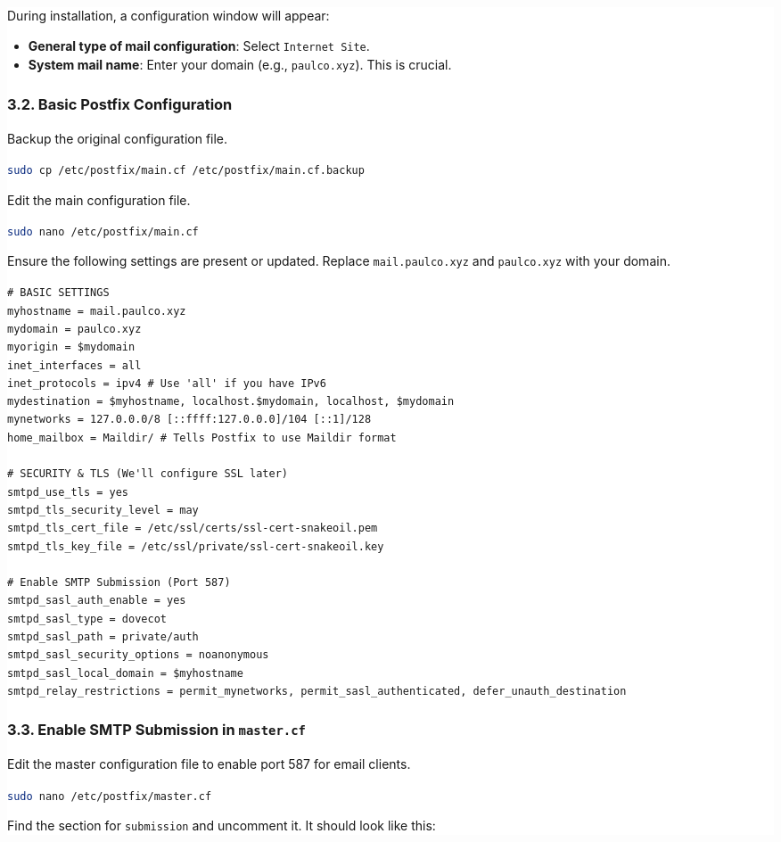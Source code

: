 During installation, a configuration window will appear:
*   **General type of mail configuration**: Select `Internet Site`.
*   **System mail name**: Enter your domain (e.g., `paulco.xyz`). This is crucial.

### 3.2. Basic Postfix Configuration

Backup the original configuration file.

```bash
sudo cp /etc/postfix/main.cf /etc/postfix/main.cf.backup
```

Edit the main configuration file.

```bash
sudo nano /etc/postfix/main.cf
```

Ensure the following settings are present or updated. Replace `mail.paulco.xyz` and `paulco.xyz` with your domain.

```plaintext
# BASIC SETTINGS
myhostname = mail.paulco.xyz
mydomain = paulco.xyz
myorigin = $mydomain
inet_interfaces = all
inet_protocols = ipv4 # Use 'all' if you have IPv6
mydestination = $myhostname, localhost.$mydomain, localhost, $mydomain
mynetworks = 127.0.0.0/8 [::ffff:127.0.0.0]/104 [::1]/128
home_mailbox = Maildir/ # Tells Postfix to use Maildir format

# SECURITY & TLS (We'll configure SSL later)
smtpd_use_tls = yes
smtpd_tls_security_level = may
smtpd_tls_cert_file = /etc/ssl/certs/ssl-cert-snakeoil.pem
smtpd_tls_key_file = /etc/ssl/private/ssl-cert-snakeoil.key

# Enable SMTP Submission (Port 587)
smtpd_sasl_auth_enable = yes
smtpd_sasl_type = dovecot
smtpd_sasl_path = private/auth
smtpd_sasl_security_options = noanonymous
smtpd_sasl_local_domain = $myhostname
smtpd_relay_restrictions = permit_mynetworks, permit_sasl_authenticated, defer_unauth_destination
```

### 3.3. Enable SMTP Submission in `master.cf`

Edit the master configuration file to enable port 587 for email clients.

```bash
sudo nano /etc/postfix/master.cf
```

Find the section for `submission` and uncomment it. It should look like this:
